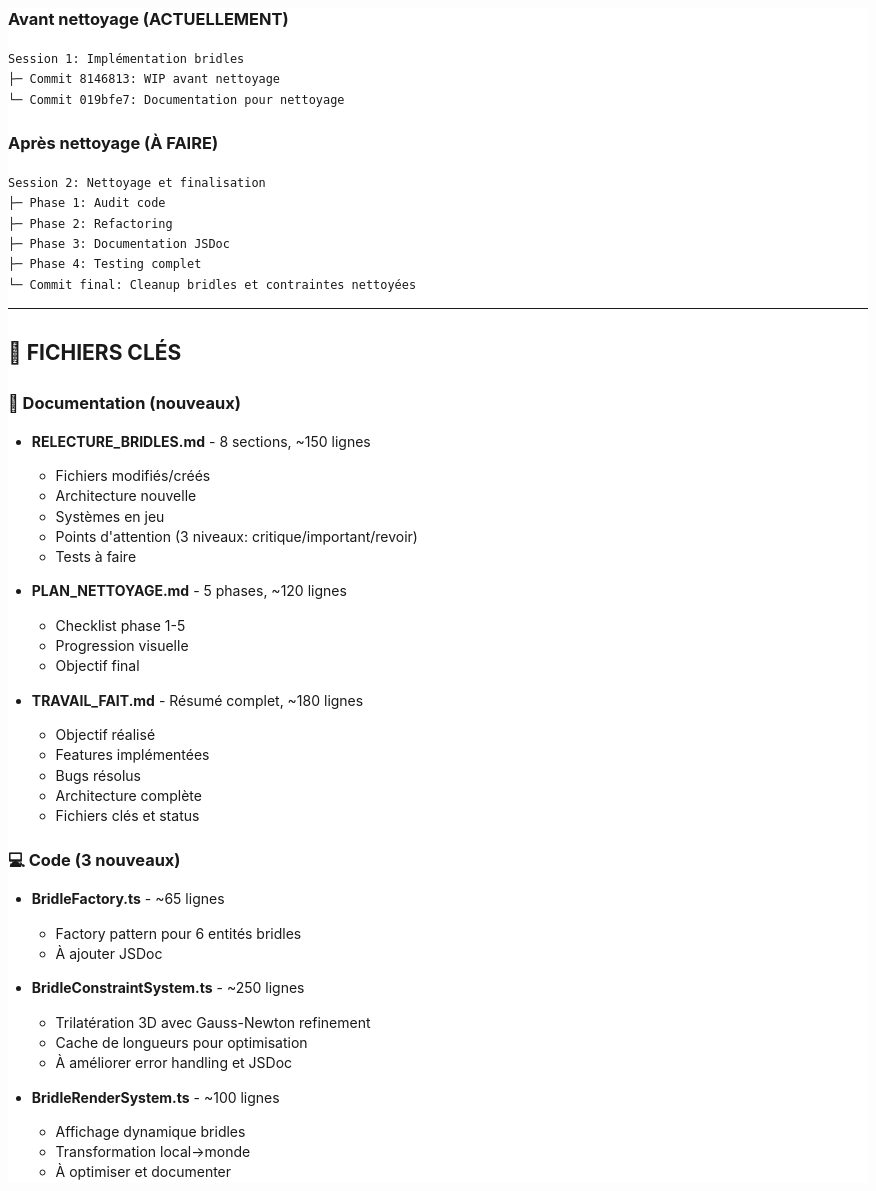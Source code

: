 ### Avant nettoyage (ACTUELLEMENT)
```
Session 1: Implémentation bridles
├─ Commit 8146813: WIP avant nettoyage
└─ Commit 019bfe7: Documentation pour nettoyage
```

### Après nettoyage (À FAIRE)
```
Session 2: Nettoyage et finalisation
├─ Phase 1: Audit code
├─ Phase 2: Refactoring
├─ Phase 3: Documentation JSDoc
├─ Phase 4: Testing complet
└─ Commit final: Cleanup bridles et contraintes nettoyées
```

---

## 📂 FICHIERS CLÉS

### 📄 Documentation (nouveaux)
- **RELECTURE_BRIDLES.md** - 8 sections, ~150 lignes
  - Fichiers modifiés/créés
  - Architecture nouvelle
  - Systèmes en jeu
  - Points d'attention (3 niveaux: critique/important/revoir)
  - Tests à faire

- **PLAN_NETTOYAGE.md** - 5 phases, ~120 lignes
  - Checklist phase 1-5
  - Progression visuelle
  - Objectif final

- **TRAVAIL_FAIT.md** - Résumé complet, ~180 lignes
  - Objectif réalisé
  - Features implémentées
  - Bugs résolus
  - Architecture complète
  - Fichiers clés et status

### 💻 Code (3 nouveaux)
- **BridleFactory.ts** - ~65 lignes
  - Factory pattern pour 6 entités bridles
  - À ajouter JSDoc

- **BridleConstraintSystem.ts** - ~250 lignes
  - Trilatération 3D avec Gauss-Newton refinement
  - Cache de longueurs pour optimisation
  - À améliorer error handling et JSDoc

- **BridleRenderSystem.ts** - ~100 lignes
  - Affichage dynamique bridles
  - Transformation local→monde
  - À optimiser et documenter
